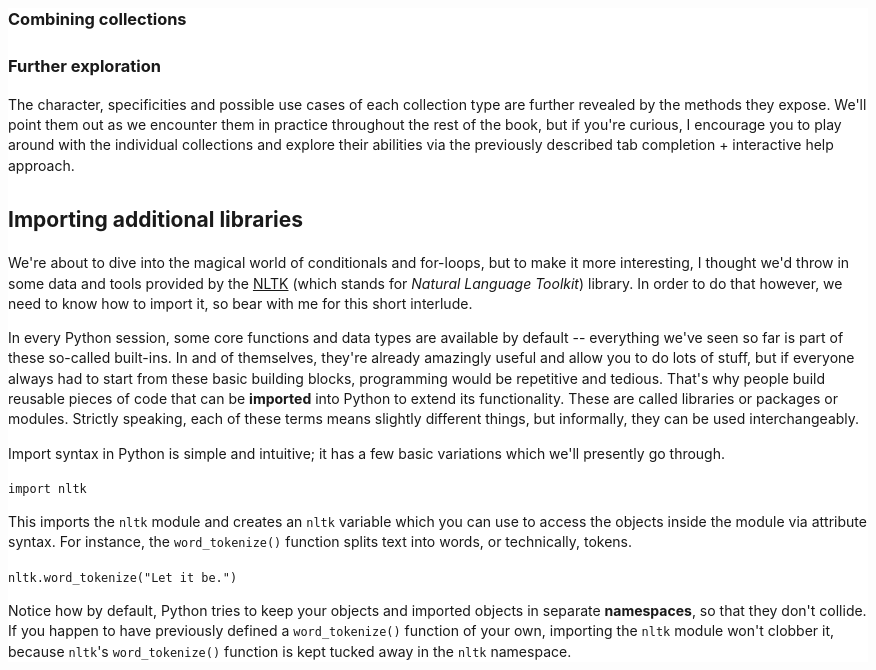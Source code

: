 ### Combining collections



### Further exploration

The character, specificities and possible use cases of each collection
type are further revealed by the methods they expose. We'll point them
out as we encounter them in practice throughout the rest of the book,
but if you're curious, I encourage you to play around with the
individual collections and explore their abilities via the previously
described tab completion + interactive help approach.

## Importing additional libraries

We're about to dive into the magical world of conditionals and
for-loops, but to make it more interesting, I thought we'd throw in some
data and tools provided by the [NLTK](https://www.nltk.org/) (which
stands for *Natural Language Toolkit*) library. In order to do that
however, we need to know how to import it, so bear with me for this
short interlude.

In every Python session, some core functions and data types are
available by default -- everything we've seen so far is part of these
so-called built-ins. In and of themselves, they're already amazingly
useful and allow you to do lots of stuff, but if everyone always had to
start from these basic building blocks, programming would be repetitive
and tedious. That's why people build reusable pieces of code that can be
**imported** into Python to extend its functionality. These are called
libraries or packages or modules. Strictly speaking, each of these terms
means slightly different things, but informally, they can be used
interchangeably.

Import syntax in Python is simple and intuitive; it has a few basic
variations which we'll presently go through.

```{code-cell} ipython3
import nltk
```

This imports the `nltk` module and creates an `nltk` variable which you
can use to access the objects inside the module via attribute syntax.
For instance, the `word_tokenize()` function splits text into words, or
technically, tokens.

```{code-cell} ipython3
nltk.word_tokenize("Let it be.")
```

Notice how by default, Python tries to keep your objects and imported
objects in separate **namespaces**, so that they don't collide. If you
happen to have previously defined a `word_tokenize()` function of your
own, importing the `nltk` module won't clobber it, because `nltk`'s
`word_tokenize()` function is kept tucked away in the `nltk` namespace.

